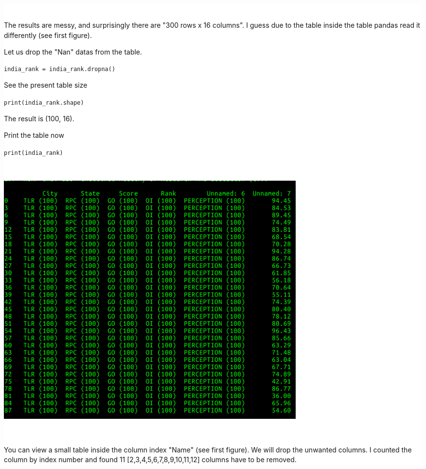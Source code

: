 &nbsp;

The results are messy, and surprisingly there are "300 rows x 16 columns". I guess due to the table inside the table pandas read it differently (see first figure). 

Let us drop the "Nan" datas from the table.

    india_rank = india_rank.dropna()

See the present table size

    print(india_rank.shape)

The result is (100, 16). 

Print the table now

    print(india_rank)

&nbsp;

<img src="/images/nirfindia4.png?raw=true" style="width: 600px;"/>

&nbsp;

You can view a small table inside the column index "Name" (see first figure). We will drop the unwanted columns. I counted the column by index number and found 11 [2,3,4,5,6,7,8,9,10,11,12] columns have to be removed.
